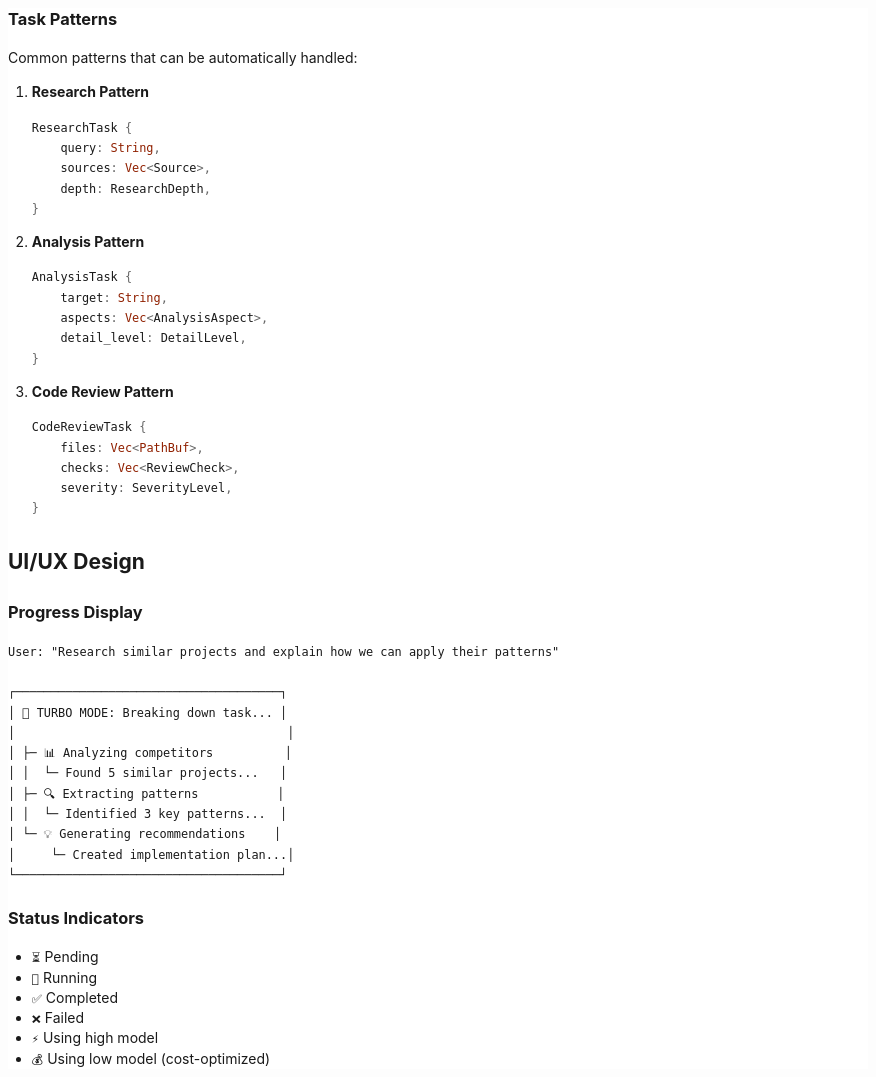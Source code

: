 ### Task Patterns

Common patterns that can be automatically handled:

1. **Research Pattern**
   ```rust
   ResearchTask {
       query: String,
       sources: Vec<Source>,
       depth: ResearchDepth,
   }
   ```

2. **Analysis Pattern**
   ```rust
   AnalysisTask {
       target: String,
       aspects: Vec<AnalysisAspect>,
       detail_level: DetailLevel,
   }
   ```

3. **Code Review Pattern**
   ```rust
   CodeReviewTask {
       files: Vec<PathBuf>,
       checks: Vec<ReviewCheck>,
       severity: SeverityLevel,
   }
   ```

## UI/UX Design

### Progress Display

```
User: "Research similar projects and explain how we can apply their patterns"

┌─────────────────────────────────────┐
│ 🚀 TURBO MODE: Breaking down task... │
│                                      │
│ ├─ 📊 Analyzing competitors          │
│ │  └─ Found 5 similar projects...   │
│ ├─ 🔍 Extracting patterns           │
│ │  └─ Identified 3 key patterns...  │
│ └─ 💡 Generating recommendations    │
│     └─ Created implementation plan...│
└─────────────────────────────────────┘
```

### Status Indicators

- `⏳` Pending
- `🔄` Running
- `✅` Completed
- `❌` Failed
- `⚡` Using high model
- `💰` Using low model (cost-optimized)
